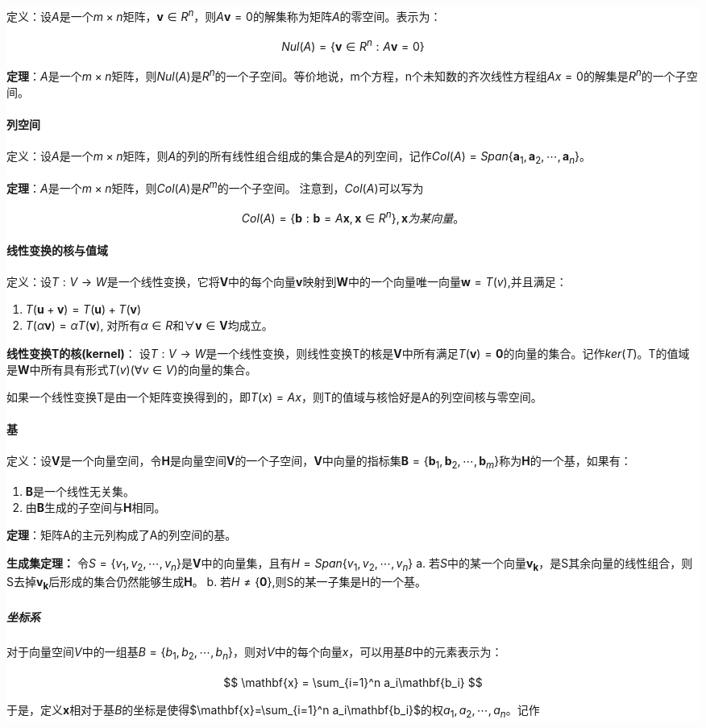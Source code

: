 定义：设$A$是一个$m\times n$矩阵，$\mathbf{v}\in R^n$，则$A\mathbf{v}=0$的解集称为矩阵$A$的零空间。表示为：

$$
Nul(A) = \{ \mathbf{v}\in R^n : A\mathbf{v}=0 \}
$$

**定理**：$A$是一个$m\times n$矩阵，则$Nul(A)$是$R^n$的一个子空间。等价地说，m个方程，n个未知数的齐次线性方程组$Ax=0$的解集是$R^n$的一个子空间。

#### 列空间

定义：设$A$是一个$m\times n$矩阵，则$A$的列的所有线性组合组成的集合是$A$的列空间，记作$Col(A)=Span\{ \mathbf{a}_1,\mathbf{a}_2,\cdots,\mathbf{a}_n\}$。

**定理**：$A$是一个$m\times n$矩阵，则$Col(A)$是$R^m$的一个子空间。
注意到，$Col(A)$可以写为

$$
Col(A) = \{\mathbf{b}:\mathbf{b}=A\mathbf{x},\mathbf{x}\in R^n\},\mathbf{x}为某向量。
$$

#### 线性变换的核与值域

定义：设$T:V\to W$是一个线性变换，它将$\mathbf{V}$中的每个向量$\mathbf{v}$映射到$\mathbf{W}$中的一个向量唯一向量$\mathbf{w} = T(v)$,并且满足：

1. $T(\mathbf{u}+\mathbf{v})=T(\mathbf{u})+T(\mathbf{v})$
2. $T(\alpha\mathbf{v})=\alpha T(\mathbf{v})$, 对所有$\alpha\in R$和$\forall\mathbf{v}\in\mathbf{V}$均成立。

**线性变换T的核(kernel)**：
设$T:V\to W$是一个线性变换，则线性变换T的核是$\mathbf{V}$中所有满足$T(\mathbf{v})=\mathbf{0}$的向量的集合。记作$ker(T)$。T的值域是$\mathbf{W}$中所有具有形式$T(v)(\forall v\in V)$的向量的集合。

如果一个线性变换T是由一个矩阵变换得到的，即$T(x)=Ax$，则T的值域与核恰好是A的列空间核与零空间。

#### 基

定义：设$\mathbf{V}$是一个向量空间，令$\mathbf{H}$是向量空间$\mathbf{V}$的一个子空间，$\mathbf{V}$中向量的指标集$\mathbf{B}=\{\mathbf{b}_1,\mathbf{b}_2,\cdots,\mathbf{b}_m\}$称为$\mathbf{H}$的一个基，如果有：

1. $\mathbf{B}$是一个线性无关集。
2. 由$\mathbf{B}$生成的子空间与$\mathbf{H}$相同。

**定理**：矩阵A的主元列构成了A的列空间的基。

**生成集定理：** 令$S=\{v_1,v_2,\cdots,v_n\}$是$\mathbf{V}$中的向量集，且有$H=Span\{v_1,v_2,\cdots,v_n\}$
a. 若$S$中的某一个向量$\mathbf{v_k}$，是S其余向量的线性组合，则S去掉$\mathbf{v_k}$后形成的集合仍然能够生成$\mathbf{H}$。
b. 若$H\neq \{\mathbf{0}\}$,则S的某一子集是H的一个基。

##### 坐标系

对于向量空间$V$中的一组基$B=\{b_1,b_2,\cdots,b_n\}$，则对$V$中的每个向量$x$，可以用基$B$中的元素表示为：

$$
\mathbf{x} = \sum_{i=1}^n a_i\mathbf{b_i}
$$

于是，定义$\mathbf{x}$相对于基$B$的坐标是使得$\mathbf{x}=\sum_{i=1}^n a_i\mathbf{b_i}$的权$a_1,a_2,\cdots,a_n$。记作
